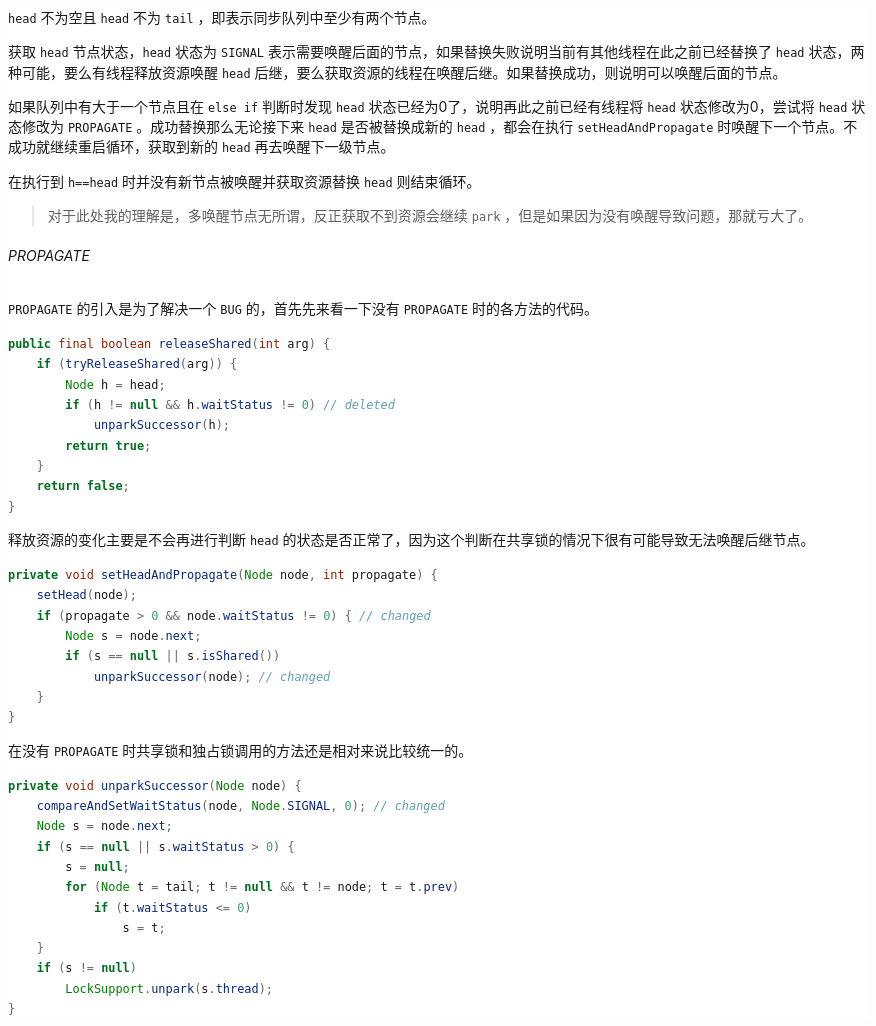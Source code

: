 `head` 不为空且 `head` 不为 `tail` ，即表示同步队列中至少有两个节点。

获取 `head` 节点状态，`head` 状态为 `SIGNAL` 表示需要唤醒后面的节点，如果替换失败说明当前有其他线程在此之前已经替换了 `head` 状态，两种可能，要么有线程释放资源唤醒 `head` 后继，要么获取资源的线程在唤醒后继。如果替换成功，则说明可以唤醒后面的节点。

如果队列中有大于一个节点且在 `else if` 判断时发现 `head` 状态已经为0了，说明再此之前已经有线程将 `head` 状态修改为0，尝试将 `head` 状态修改为 `PROPAGATE` 。成功替换那么无论接下来 `head` 是否被替换成新的 `head` ，都会在执行 `setHeadAndPropagate` 时唤醒下一个节点。不成功就继续重启循环，获取到新的 `head` 再去唤醒下一级节点。

在执行到 `h==head` 时并没有新节点被唤醒并获取资源替换 `head` 则结束循环。

> 对于此处我的理解是，多唤醒节点无所谓，反正获取不到资源会继续 `park` ，但是如果因为没有唤醒导致问题，那就亏大了。

###### PROPAGATE

`PROPAGATE` 的引入是为了解决一个 `BUG` 的，首先先来看一下没有 `PROPAGATE` 时的各方法的代码。

```java
public final boolean releaseShared(int arg) {
    if (tryReleaseShared(arg)) {
        Node h = head;
        if (h != null && h.waitStatus != 0) // deleted
            unparkSuccessor(h);
        return true;
    }
    return false;
}
```

释放资源的变化主要是不会再进行判断 `head` 的状态是否正常了，因为这个判断在共享锁的情况下很有可能导致无法唤醒后继节点。

```java
private void setHeadAndPropagate(Node node, int propagate) {
    setHead(node);
    if (propagate > 0 && node.waitStatus != 0) { // changed
        Node s = node.next;
        if (s == null || s.isShared())
            unparkSuccessor(node); // changed
    }
}
```

在没有 `PROPAGATE` 时共享锁和独占锁调用的方法还是相对来说比较统一的。

```java
private void unparkSuccessor(Node node) {
    compareAndSetWaitStatus(node, Node.SIGNAL, 0); // changed
    Node s = node.next;
    if (s == null || s.waitStatus > 0) {
        s = null;
        for (Node t = tail; t != null && t != node; t = t.prev)
            if (t.waitStatus <= 0)
                s = t;
    }
    if (s != null)
        LockSupport.unpark(s.thread);
}
```

